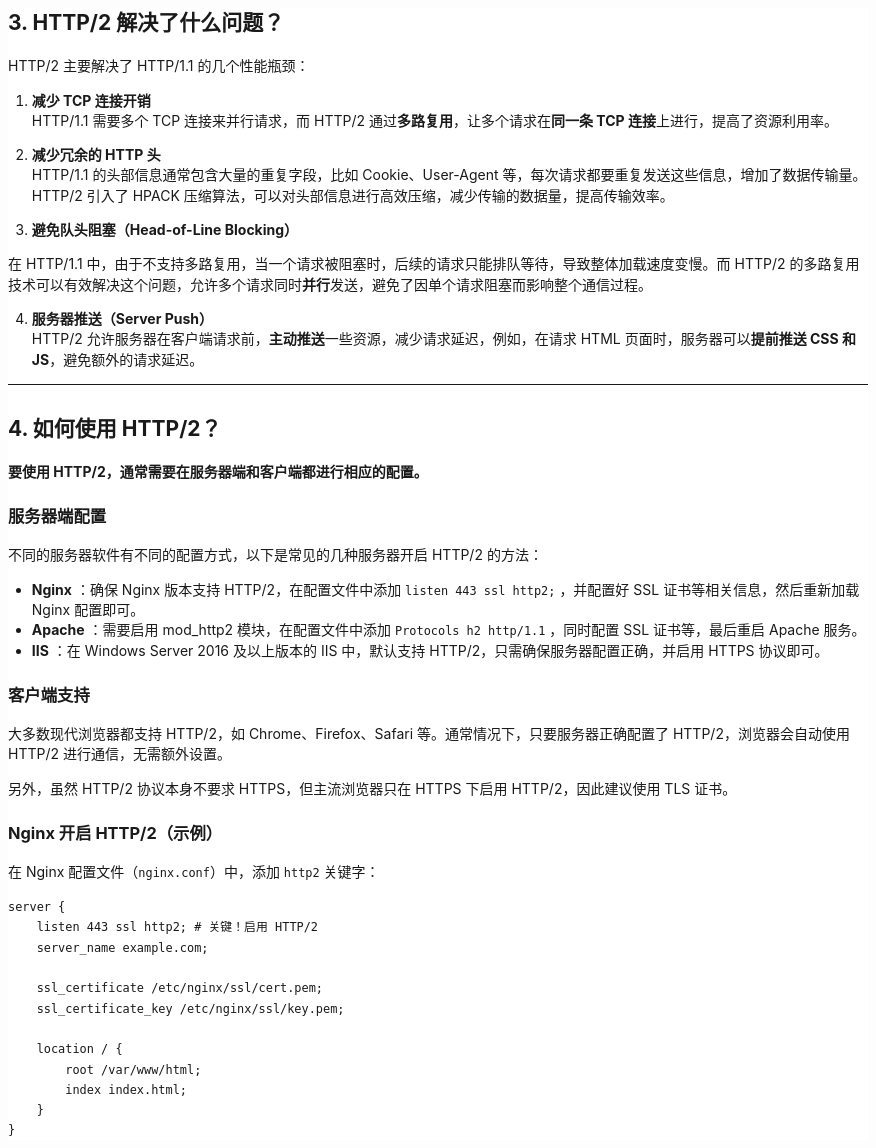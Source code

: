 
## 3. HTTP/2 解决了什么问题？

HTTP/2 主要解决了 HTTP/1.1 的几个性能瓶颈：

1. **减少 TCP 连接开销**  
   HTTP/1.1 需要多个 TCP 连接来并行请求，而 HTTP/2 通过**多路复用**，让多个请求在**同一条 TCP 连接**上进行，提高了资源利用率。

2. **减少冗余的 HTTP 头**  
   HTTP/1.1 的头部信息通常包含大量的重复字段，比如 Cookie、User-Agent 等，每次请求都要重复发送这些信息，增加了数据传输量。HTTP/2 引入了 HPACK 压缩算法，可以对头部信息进行高效压缩，减少传输的数据量，提高传输效率。

3. **避免队头阻塞（Head-of-Line Blocking）**

在 HTTP/1.1 中，由于不支持多路复用，当一个请求被阻塞时，后续的请求只能排队等待，导致整体加载速度变慢。而 HTTP/2 的多路复用技术可以有效解决这个问题，允许多个请求同时**并行**发送，避免了因单个请求阻塞而影响整个通信过程。


4. **服务器推送（Server Push）**  
   HTTP/2 允许服务器在客户端请求前，**主动推送**一些资源，减少请求延迟，例如，在请求 HTML 页面时，服务器可以**提前推送 CSS 和 JS**，避免额外的请求延迟。

---

## 4. 如何使用 HTTP/2？

**要使用 HTTP/2，通常需要在服务器端和客户端都进行相应的配置。**

### 服务器端配置

不同的服务器软件有不同的配置方式，以下是常见的几种服务器开启 HTTP/2 的方法：

- **Nginx** ：确保 Nginx 版本支持 HTTP/2，在配置文件中添加 `listen 443 ssl http2;` ，并配置好 SSL 证书等相关信息，然后重新加载 Nginx 配置即可。
- **Apache** ：需要启用 mod_http2 模块，在配置文件中添加 `Protocols h2 http/1.1` ，同时配置 SSL 证书等，最后重启 Apache 服务。
- **IIS** ：在 Windows Server 2016 及以上版本的 IIS 中，默认支持 HTTP/2，只需确保服务器配置正确，并启用 HTTPS 协议即可。

### 客户端支持

大多数现代浏览器都支持 HTTP/2，如 Chrome、Firefox、Safari 等。通常情况下，只要服务器正确配置了 HTTP/2，浏览器会自动使用 HTTP/2 进行通信，无需额外设置。

另外，虽然 HTTP/2 协议本身不要求 HTTPS，但主流浏览器只在 HTTPS 下启用 HTTP/2，因此建议使用 TLS 证书。

### Nginx 开启 HTTP/2（示例）

在 Nginx 配置文件（`nginx.conf`）中，添加 `http2` 关键字：

```nginx
server {
    listen 443 ssl http2; # 关键！启用 HTTP/2
    server_name example.com;

    ssl_certificate /etc/nginx/ssl/cert.pem;
    ssl_certificate_key /etc/nginx/ssl/key.pem;

    location / {
        root /var/www/html;
        index index.html;
    }
}
```
